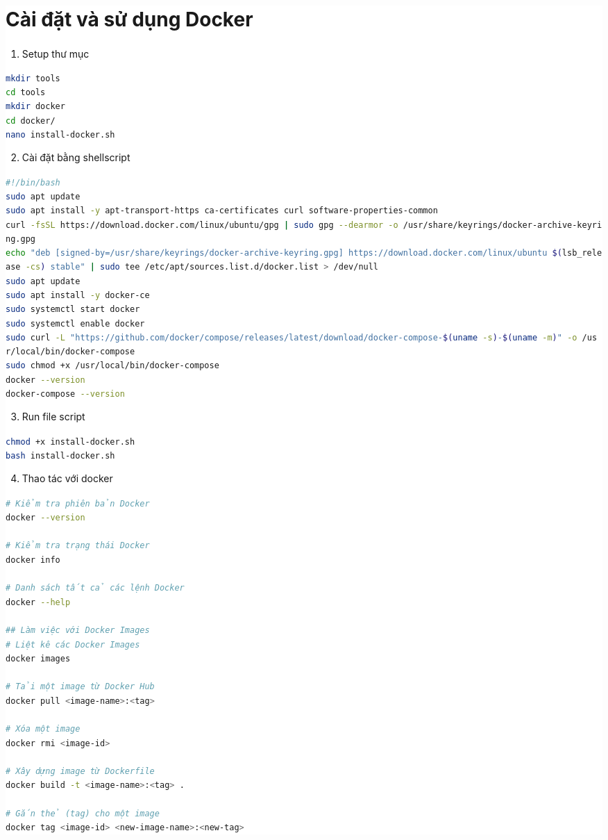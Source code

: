 # Cài đặt và sử dụng Docker

1. Setup thư mục

``` bash
mkdir tools
cd tools
mkdir docker
cd docker/
nano install-docker.sh
```

2. Cài đặt bằng shellscript

``` bash
#!/bin/bash
sudo apt update
sudo apt install -y apt-transport-https ca-certificates curl software-properties-common
curl -fsSL https://download.docker.com/linux/ubuntu/gpg | sudo gpg --dearmor -o /usr/share/keyrings/docker-archive-keyring.gpg
echo "deb [signed-by=/usr/share/keyrings/docker-archive-keyring.gpg] https://download.docker.com/linux/ubuntu $(lsb_release -cs) stable" | sudo tee /etc/apt/sources.list.d/docker.list > /dev/null
sudo apt update
sudo apt install -y docker-ce
sudo systemctl start docker
sudo systemctl enable docker
sudo curl -L "https://github.com/docker/compose/releases/latest/download/docker-compose-$(uname -s)-$(uname -m)" -o /usr/local/bin/docker-compose
sudo chmod +x /usr/local/bin/docker-compose
docker --version
docker-compose --version
```

3. Run file script

``` bash
chmod +x install-docker.sh
bash install-docker.sh
``` 

4. Thao tác với docker

``` bash 
# Kiểm tra phiên bản Docker
docker --version

# Kiểm tra trạng thái Docker
docker info

# Danh sách tất cả các lệnh Docker
docker --help

## Làm việc với Docker Images
# Liệt kê các Docker Images
docker images

# Tải một image từ Docker Hub
docker pull <image-name>:<tag>

# Xóa một image
docker rmi <image-id>

# Xây dựng image từ Dockerfile
docker build -t <image-name>:<tag> .

# Gắn thẻ (tag) cho một image
docker tag <image-id> <new-image-name>:<new-tag>
```